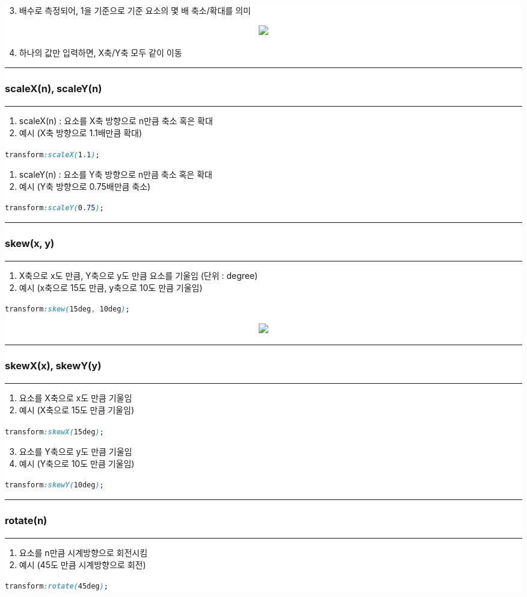 3. 배수로 측정되어, 1을 기준으로 기준 요소의 몇 배 축소/확대를 의미
<div align = "center">
<img src="https://github.com/sooyounghan/DataBase/assets/34672301/06eb35a3-48b6-4363-ba84-e556ec51b598">
</div>

4. 하나의 값만 입력하면, X축/Y축 모두 같이 이동

-----
### scaleX(n), scaleY(n)
-----
1. scaleX(n) : 요소를 X축 방향으로 n만큼 축소 혹은 확대
2. 예시 (X축 방향으로 1.1배만큼 확대)
```css
transform:scaleX(1.1);
```

1. scaleY(n) : 요소를 Y축 방향으로 n만큼 축소 혹은 확대
2. 예시 (Y축 방향으로 0.75배만큼 축소)
```css
transform:scaleY(0.75);
```

-----
### skew(x, y)
-----
1. X축으로 x도 만큼, Y축으로 y도 만큼 요소를 기울임 (단위 : degree)
2. 예시 (x축으로 15도 만큼, y축으로 10도 만큼 기울임)
```css
transform:skew(15deg, 10deg);
```
<div align = "center">
<img src="https://github.com/sooyounghan/DataBase/assets/34672301/2aff2fe0-b2ce-4057-9c3b-f1b7537959ad">
</div>

-----
### skewX(x), skewY(y)
-----
1. 요소를 X축으로 x도 만큼 기울임
2. 예시 (X축으로 15도 만큼 기울임)
```css
transform:skewX(15deg);
```

3. 요소를 Y축으로 y도 만큼 기울임
4. 예시 (Y축으로 10도 만큼 기울임)
```css
transform:skewY(10deg);
```

-----
### rotate(n)
-----
1. 요소를 n만큼 시계방향으로 회전시킴
2. 예시 (45도 만큼 시계방향으로 회전)
```css
transform:rotate(45deg);
```
